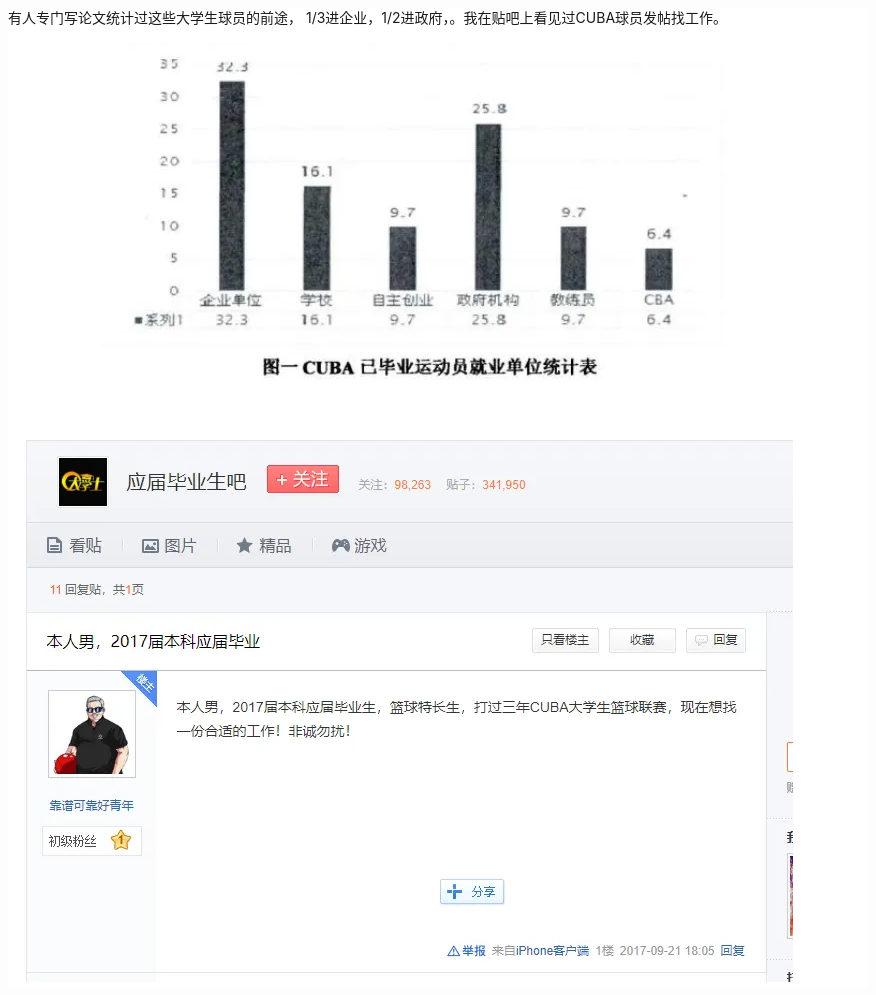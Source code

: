有人专门写论文统计过这些大学生球员的前途，
1/3进企业，1/2进政府，。我在贴吧上看见过CUBA球员发帖找工作。

![](/images/btnews/0001_0100/0011/image9.webp)

![](/images/btnews/0001_0100/0011/image10.webp)
